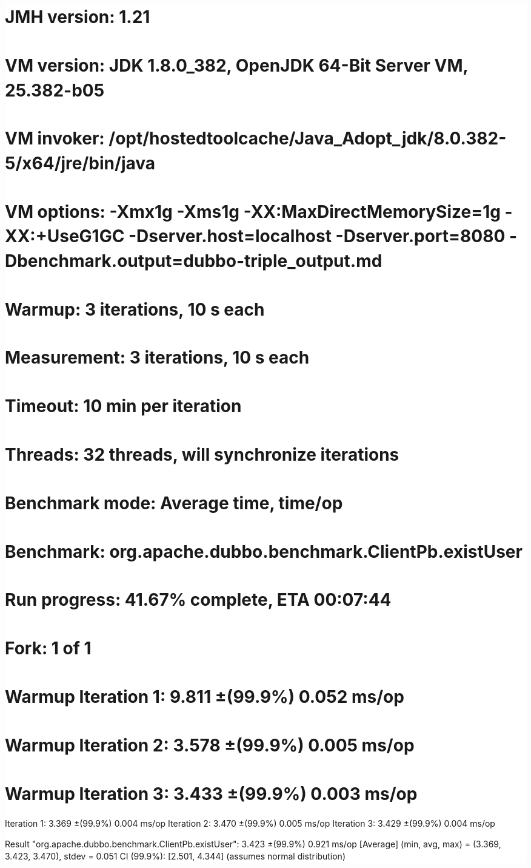 
# JMH version: 1.21
# VM version: JDK 1.8.0_382, OpenJDK 64-Bit Server VM, 25.382-b05
# VM invoker: /opt/hostedtoolcache/Java_Adopt_jdk/8.0.382-5/x64/jre/bin/java
# VM options: -Xmx1g -Xms1g -XX:MaxDirectMemorySize=1g -XX:+UseG1GC -Dserver.host=localhost -Dserver.port=8080 -Dbenchmark.output=dubbo-triple_output.md
# Warmup: 3 iterations, 10 s each
# Measurement: 3 iterations, 10 s each
# Timeout: 10 min per iteration
# Threads: 32 threads, will synchronize iterations
# Benchmark mode: Average time, time/op
# Benchmark: org.apache.dubbo.benchmark.ClientPb.existUser

# Run progress: 41.67% complete, ETA 00:07:44
# Fork: 1 of 1
# Warmup Iteration   1: 9.811 ±(99.9%) 0.052 ms/op
# Warmup Iteration   2: 3.578 ±(99.9%) 0.005 ms/op
# Warmup Iteration   3: 3.433 ±(99.9%) 0.003 ms/op
Iteration   1: 3.369 ±(99.9%) 0.004 ms/op
Iteration   2: 3.470 ±(99.9%) 0.005 ms/op
Iteration   3: 3.429 ±(99.9%) 0.004 ms/op


Result "org.apache.dubbo.benchmark.ClientPb.existUser":
  3.423 ±(99.9%) 0.921 ms/op [Average]
  (min, avg, max) = (3.369, 3.423, 3.470), stdev = 0.051
  CI (99.9%): [2.501, 4.344] (assumes normal distribution)
